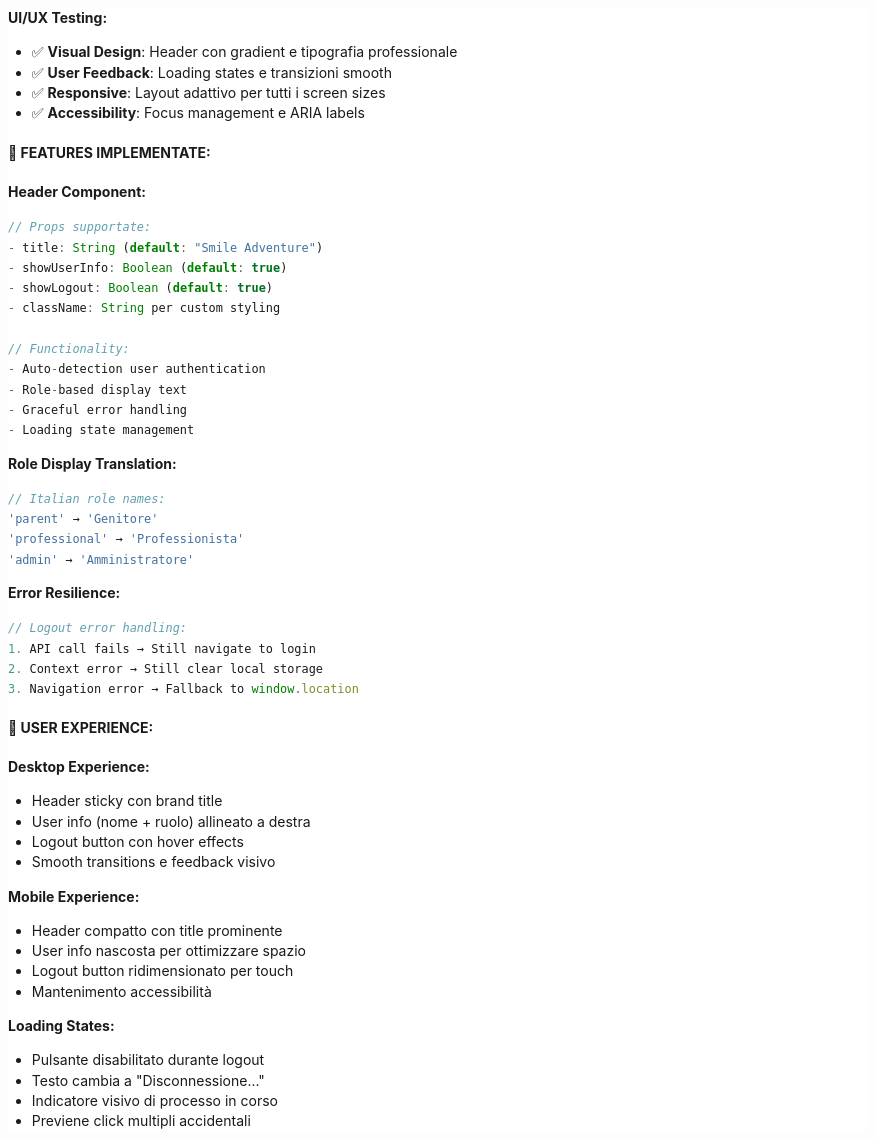 **UI/UX Testing:**
- ✅ **Visual Design**: Header con gradient e tipografia professionale
- ✅ **User Feedback**: Loading states e transizioni smooth
- ✅ **Responsive**: Layout adattivo per tutti i screen sizes
- ✅ **Accessibility**: Focus management e ARIA labels

#### 🎯 **FEATURES IMPLEMENTATE:**

**Header Component:**
```javascript
// Props supportate:
- title: String (default: "Smile Adventure")
- showUserInfo: Boolean (default: true)
- showLogout: Boolean (default: true)  
- className: String per custom styling

// Functionality:
- Auto-detection user authentication
- Role-based display text
- Graceful error handling
- Loading state management
```

**Role Display Translation:**
```javascript
// Italian role names:
'parent' → 'Genitore'
'professional' → 'Professionista'  
'admin' → 'Amministratore'
```

**Error Resilience:**
```javascript
// Logout error handling:
1. API call fails → Still navigate to login
2. Context error → Still clear local storage  
3. Navigation error → Fallback to window.location
```

#### 📱 **USER EXPERIENCE:**

**Desktop Experience:**
- Header sticky con brand title
- User info (nome + ruolo) allineato a destra
- Logout button con hover effects
- Smooth transitions e feedback visivo

**Mobile Experience:**  
- Header compatto con title prominente
- User info nascosta per ottimizzare spazio
- Logout button ridimensionato per touch
- Mantenimento accessibilità

**Loading States:**
- Pulsante disabilitato durante logout
- Testo cambia a "Disconnessione..."
- Indicatore visivo di processo in corso
- Previene click multipli accidentali
